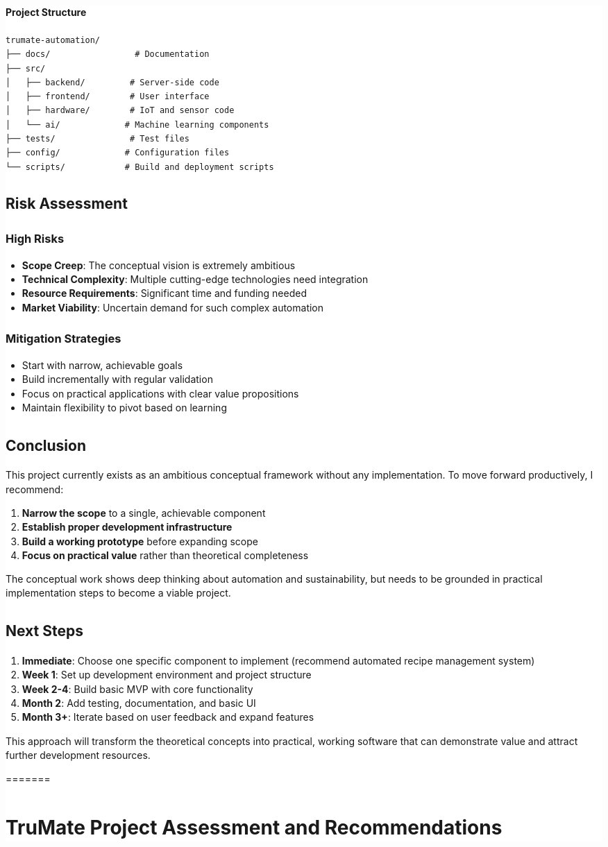 #### Project Structure
```
trumate-automation/
├── docs/                 # Documentation
├── src/
│   ├── backend/         # Server-side code
│   ├── frontend/        # User interface
│   ├── hardware/        # IoT and sensor code
│   └── ai/             # Machine learning components
├── tests/               # Test files
├── config/             # Configuration files
└── scripts/            # Build and deployment scripts
```

## Risk Assessment

### High Risks
- **Scope Creep**: The conceptual vision is extremely ambitious
- **Technical Complexity**: Multiple cutting-edge technologies need integration
- **Resource Requirements**: Significant time and funding needed
- **Market Viability**: Uncertain demand for such complex automation

### Mitigation Strategies
- Start with narrow, achievable goals
- Build incrementally with regular validation
- Focus on practical applications with clear value propositions
- Maintain flexibility to pivot based on learning

## Conclusion

This project currently exists as an ambitious conceptual framework without any implementation. To move forward productively, I recommend:

1. **Narrow the scope** to a single, achievable component
2. **Establish proper development infrastructure**
3. **Build a working prototype** before expanding scope
4. **Focus on practical value** rather than theoretical completeness

The conceptual work shows deep thinking about automation and sustainability, but needs to be grounded in practical implementation steps to become a viable project.

## Next Steps

1. **Immediate**: Choose one specific component to implement (recommend automated recipe management system)
2. **Week 1**: Set up development environment and project structure
3. **Week 2-4**: Build basic MVP with core functionality
4. **Month 2**: Add testing, documentation, and basic UI
5. **Month 3+**: Iterate based on user feedback and expand features

This approach will transform the theoretical concepts into practical, working software that can demonstrate value and attract further development resources.
>>>>>>>
=======
# TruMate Project Assessment and Recommendations
